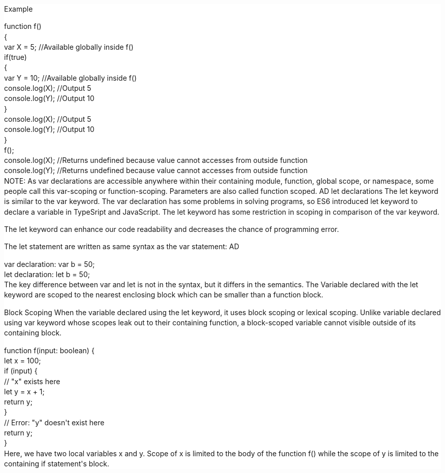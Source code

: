 Example

function f()  
{  
    var X = 5; //Available globally inside f()  
    if(true)  
    {  
        var Y = 10; //Available globally inside f()   
        console.log(X); //Output 5  
        console.log(Y); //Output 10  
    }      
    console.log(X); //Output 5  
    console.log(Y); //Output 10  
}  
f();  
console.log(X); //Returns undefined because value cannot accesses from outside function  
console.log(Y); //Returns undefined because value cannot accesses from outside function  
NOTE: As var declarations are accessible anywhere within their containing module, function, global scope, or namespace, some people call this var-scoping or function-scoping. Parameters are also called function scoped.
AD
let declarations
The let keyword is similar to the var keyword. The var declaration has some problems in solving programs, so ES6 introduced let keyword to declare a variable in TypeSript and JavaScript. The let keyword has some restriction in scoping in comparison of the var keyword.

The let keyword can enhance our code readability and decreases the chance of programming error.

The let statement are written as same syntax as the var statement:
AD

var declaration: var b = 50;  
let declaration: let b = 50;  
The key difference between var and let is not in the syntax, but it differs in the semantics. The Variable declared with the let keyword are scoped to the nearest enclosing block which can be smaller than a function block.

Block Scoping
When the variable declared using the let keyword, it uses block scoping or lexical scoping. Unlike variable declared using var keyword whose scopes leak out to their containing function, a block-scoped variable cannot visible outside of its containing block.

function f(input: boolean) {  
    let x = 100;  
    if (input) {  
        // "x" exists here        
        let y = x + 1;  
        return y;  
    }  
    // Error: "y" doesn't exist here  
    return y;  
}  
Here, we have two local variables x and y. Scope of x is limited to the body of the function f() while the scope of y is limited to the containing if statement's block.
